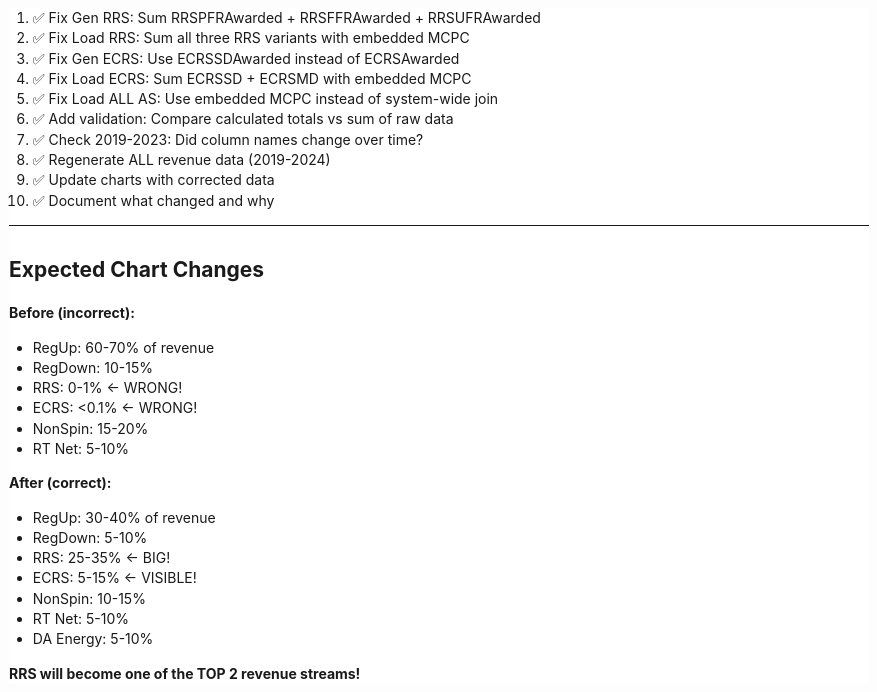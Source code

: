 1. ✅ Fix Gen RRS: Sum RRSPFRAwarded + RRSFFRAwarded + RRSUFRAwarded
2. ✅ Fix Load RRS: Sum all three RRS variants with embedded MCPC
3. ✅ Fix Gen ECRS: Use ECRSSDAwarded instead of ECRSAwarded
4. ✅ Fix Load ECRS: Sum ECRSSD + ECRSMD with embedded MCPC
5. ✅ Fix Load ALL AS: Use embedded MCPC instead of system-wide join
6. ✅ Add validation: Compare calculated totals vs sum of raw data
7. ✅ Check 2019-2023: Did column names change over time?
8. ✅ Regenerate ALL revenue data (2019-2024)
9. ✅ Update charts with corrected data
10. ✅ Document what changed and why

---

## Expected Chart Changes

**Before (incorrect):**
- RegUp: 60-70% of revenue
- RegDown: 10-15%
- RRS: 0-1% ← WRONG!
- ECRS: <0.1% ← WRONG!
- NonSpin: 15-20%
- RT Net: 5-10%

**After (correct):**
- RegUp: 30-40% of revenue
- RegDown: 5-10%
- RRS: 25-35% ← BIG!
- ECRS: 5-15% ← VISIBLE!
- NonSpin: 10-15%
- RT Net: 5-10%
- DA Energy: 5-10%

**RRS will become one of the TOP 2 revenue streams!**
